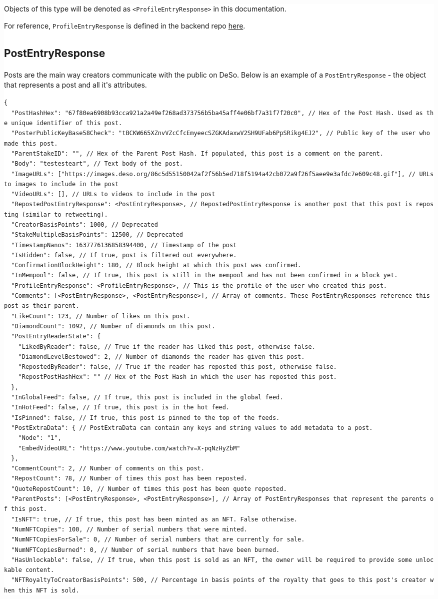 Objects of this type will be denoted as `<ProfileEntryResponse>` in this documentation.

For reference, `ProfileEntryResponse` is defined in the backend repo [here](https://github.com/deso-protocol/backend/blob/709cbfbc62cf3a0e6d56c393e555fc277c93fb76/routes/user.go#L560).

## PostEntryResponse

Posts are the main way creators communicate with the public on DeSo. Below is an example of a `PostEntryResponse` - the object that represents a post and all it's attributes.

```json5
{
  "PostHashHex": "67f80ea6908b93cca921a2a49ef268ad373756b5ba45aff4e06bf7a31f7f20c0", // Hex of the Post Hash. Used as the unique identifier of this post.
  "PosterPublicKeyBase58Check": "tBCKW665XZnvVZcCfcEmyeecSZGKAdaxwV2SH9UFab6PpSRikg4EJ2", // Public key of the user who made this post.
  "ParentStakeID": "", // Hex of the Parent Post Hash. If populated, this post is a comment on the parent.
  "Body": "testesteart", // Text body of the post.
  "ImageURLs": ["https://images.deso.org/86c5d55150042af2f56b5ed718f5194a42cb072a9f26f5aee9e3afdc7e609c48.gif"], // URLs to images to include in the post
  "VideoURLs": [], // URLs to videos to include in the post
  "RepostedPostEntryResponse": <PostEntryResponse>, // RepostedPostEntryResponse is another post that this post is reposting (similar to retweeting). 
  "CreatorBasisPoints": 1000, // Deprecated
  "StakeMultipleBasisPoints": 12500, // Deprecated
  "TimestampNanos": 1637776136858394400, // Timestamp of the post
  "IsHidden": false, // If true, post is filtered out everywhere.
  "ConfirmationBlockHeight": 180, // Block height at which this post was confirmed.
  "InMempool": false, // If true, this post is still in the mempool and has not been confirmed in a block yet.
  "ProfileEntryResponse": <ProfileEntryResponse>, // This is the profile of the user who created this post.
  "Comments": [<PostEntryResponse>, <PostEntryResponse>], // Array of comments. These PostEntryResponses reference this post as their parent.
  "LikeCount": 123, // Number of likes on this post.
  "DiamondCount": 1092, // Number of diamonds on this post.
  "PostEntryReaderState": {
    "LikedByReader": false, // True if the reader has liked this post, otherwise false.
    "DiamondLevelBestowed": 2, // Number of diamonds the reader has given this post. 
    "RepostedByReader": false, // True if the reader has reposted this post, otherwise false.
    "RepostPostHashHex": "" // Hex of the Post Hash in which the user has reposted this post.
  },
  "InGlobalFeed": false, // If true, this post is included in the global feed.
  "InHotFeed": false, // If true, this post is in the hot feed.
  "IsPinned": false, // If true, this post is pinned to the top of the feeds.
  "PostExtraData": { // PostExtraData can contain any keys and string values to add metadata to a post.
    "Node": "1",
    "EmbedVideoURL": "https://www.youtube.com/watch?v=X-pqNzHyZbM"
  },
  "CommentCount": 2, // Number of comments on this post.
  "RepostCount": 78, // Number of times this post has been reposted.
  "QuoteRepostCount": 10, // Number of times this post has been quote reposted.
  "ParentPosts": [<PostEntryResponse>, <PostEntryResponse>], // Array of PostEntryResponses that represent the parents of this post.
  "IsNFT": true, // If true, this post has been minted as an NFT. False otherwise.
  "NumNFTCopies": 100, // Number of serial numbers that were minted. 
  "NumNFTCopiesForSale": 0, // Number of serial numbers that are currently for sale.
  "NumNFTCopiesBurned": 0, // Number of serial numbers that have been burned.
  "HasUnlockable": false, // If true, when this post is sold as an NFT, the owner will be required to provide some unlockable content.
  "NFTRoyaltyToCreatorBasisPoints": 500, // Percentage in basis points of the royalty that goes to this post's creator when this NFT is sold.
```
